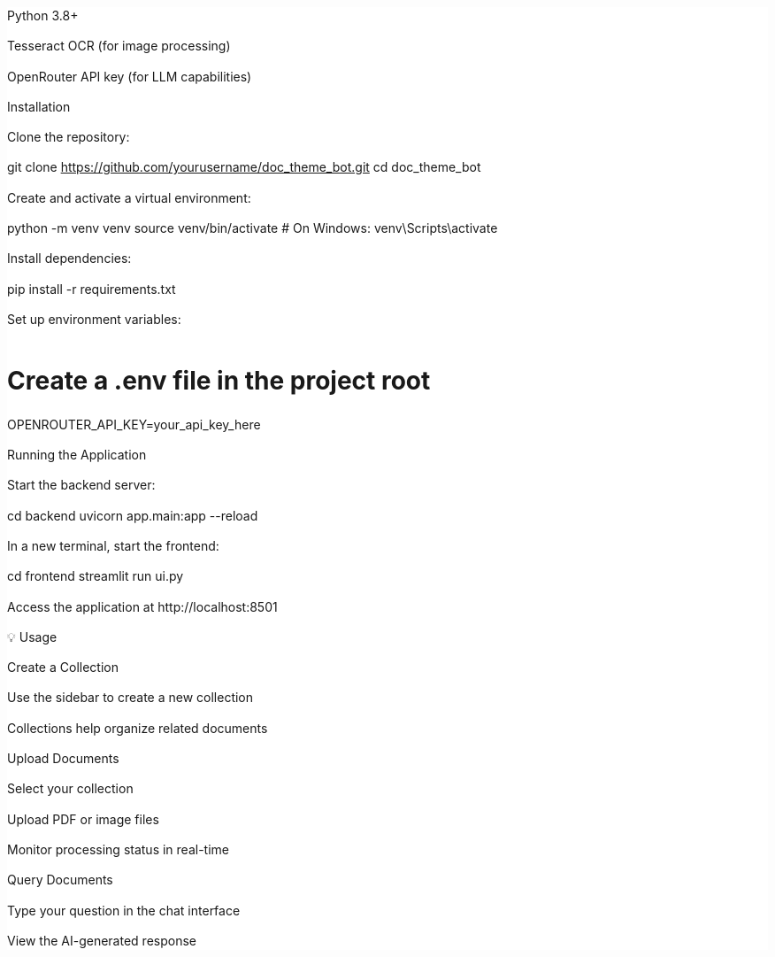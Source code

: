 Python 3.8+

Tesseract OCR (for image processing)

OpenRouter API key (for LLM capabilities)

Installation

Clone the repository:

git clone https://github.com/yourusername/doc_theme_bot.git
cd doc_theme_bot

Create and activate a virtual environment:

python -m venv venv
source venv/bin/activate  # On Windows: venv\Scripts\activate

Install dependencies:

pip install -r requirements.txt

Set up environment variables:

# Create a .env file in the project root
OPENROUTER_API_KEY=your_api_key_here

Running the Application

Start the backend server:

cd backend
uvicorn app.main:app --reload

In a new terminal, start the frontend:

cd frontend
streamlit run ui.py

Access the application at http://localhost:8501

💡 Usage

Create a Collection

Use the sidebar to create a new collection

Collections help organize related documents

Upload Documents

Select your collection

Upload PDF or image files

Monitor processing status in real-time

Query Documents

Type your question in the chat interface

View the AI-generated response
